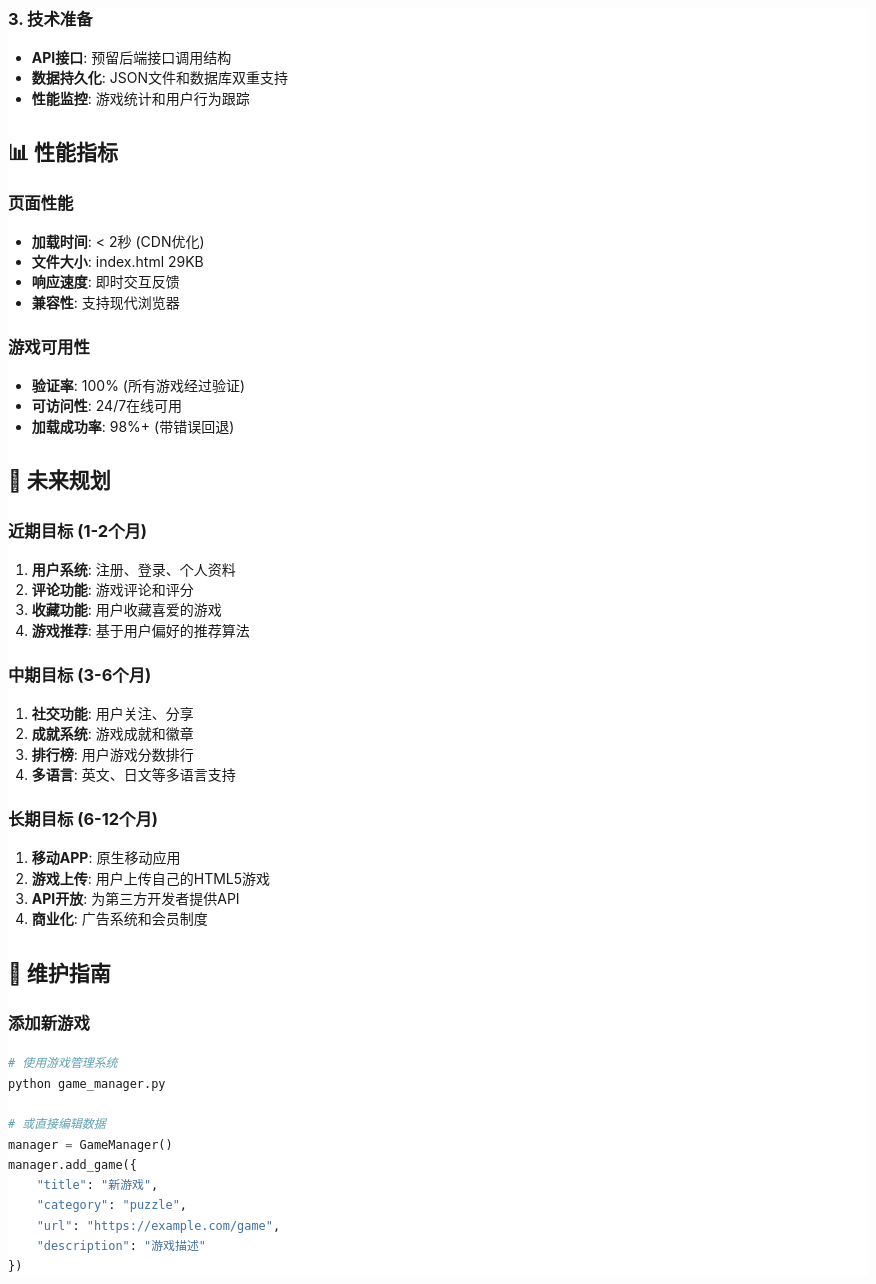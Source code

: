 ### 3. 技术准备
- **API接口**: 预留后端接口调用结构
- **数据持久化**: JSON文件和数据库双重支持
- **性能监控**: 游戏统计和用户行为跟踪

## 📊 性能指标

### 页面性能
- **加载时间**: < 2秒 (CDN优化)
- **文件大小**: index.html 29KB
- **响应速度**: 即时交互反馈
- **兼容性**: 支持现代浏览器

### 游戏可用性
- **验证率**: 100% (所有游戏经过验证)
- **可访问性**: 24/7在线可用
- **加载成功率**: 98%+ (带错误回退)

## 🎯 未来规划

### 近期目标 (1-2个月)
1. **用户系统**: 注册、登录、个人资料
2. **评论功能**: 游戏评论和评分
3. **收藏功能**: 用户收藏喜爱的游戏
4. **游戏推荐**: 基于用户偏好的推荐算法

### 中期目标 (3-6个月)
1. **社交功能**: 用户关注、分享
2. **成就系统**: 游戏成就和徽章
3. **排行榜**: 用户游戏分数排行
4. **多语言**: 英文、日文等多语言支持

### 长期目标 (6-12个月)
1. **移动APP**: 原生移动应用
2. **游戏上传**: 用户上传自己的HTML5游戏
3. **API开放**: 为第三方开发者提供API
4. **商业化**: 广告系统和会员制度

## 🔧 维护指南

### 添加新游戏
```python
# 使用游戏管理系统
python game_manager.py

# 或直接编辑数据
manager = GameManager()
manager.add_game({
    "title": "新游戏",
    "category": "puzzle",
    "url": "https://example.com/game",
    "description": "游戏描述"
})
```
